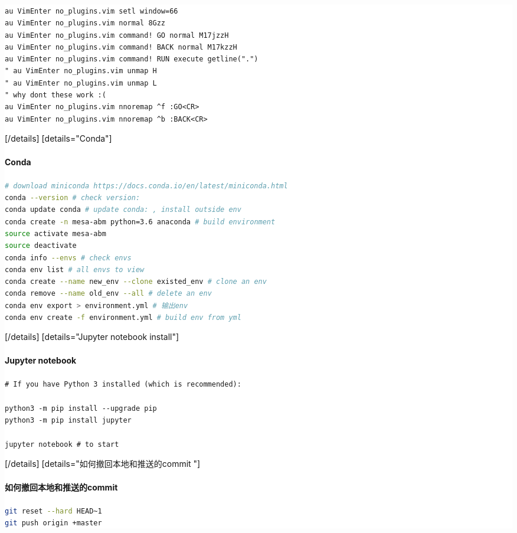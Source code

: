 ```vim
au VimEnter no_plugins.vim setl window=66
au VimEnter no_plugins.vim normal 8Gzz
au VimEnter no_plugins.vim command! GO normal M17jzzH
au VimEnter no_plugins.vim command! BACK normal M17kzzH
au VimEnter no_plugins.vim command! RUN execute getline(".")
" au VimEnter no_plugins.vim unmap H
" au VimEnter no_plugins.vim unmap L
" why dont these work :(
au VimEnter no_plugins.vim nnoremap ^f :GO<CR>
au VimEnter no_plugins.vim nnoremap ^b :BACK<CR>

```

[/details]
[details="Conda"]

#### Conda
```bash
# download miniconda https://docs.conda.io/en/latest/miniconda.html
conda --version # check version:
conda update conda # update conda: , install outside env
conda create -n mesa-abm python=3.6 anaconda # build environment
source activate mesa-abm
source deactivate
conda info --envs # check envs
conda env list # all envs to view
conda create --name new_env --clone existed_env # clone an env
conda remove --name old_env --all # delete an env
conda env export > environment.yml # 输出env
conda env create -f environment.yml # build env from yml
```

[/details]
[details="Jupyter notebook install"]

#### Jupyter notebook
```
# If you have Python 3 installed (which is recommended):

python3 -m pip install --upgrade pip
python3 -m pip install jupyter

jupyter notebook # to start 
```

[/details]
[details="如何撤回本地和推送的commit "]


#### 如何撤回本地和推送的commit 
```bash
git reset --hard HEAD~1
git push origin +master
```
